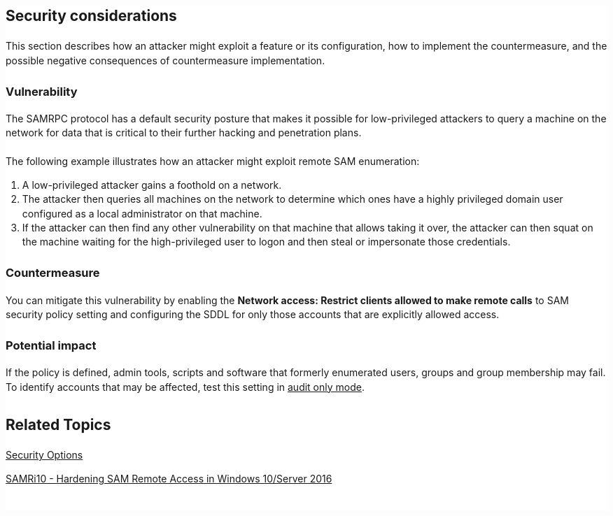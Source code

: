 ## Security considerations

This section describes how an attacker might exploit a feature or its configuration, how to implement the countermeasure, and the possible negative consequences of countermeasure implementation.

### Vulnerability	
The SAMRPC protocol has a default security posture that makes it possible for low-privileged attackers to query a machine on the network for data that is critical to their further hacking and penetration plans. <br><br>
The following example illustrates how an attacker might exploit remote SAM enumeration:
1.	A low-privileged attacker gains a foothold on a network.
2.	The attacker then queries all machines on the network to determine which ones have a highly privileged domain user configured as a local administrator on that machine. 
3.	If the attacker can then find any other vulnerability on that machine that allows taking it over, the attacker can then squat on the machine waiting for the high-privileged user to logon and then steal or impersonate those credentials.

### Countermeasure
You can mitigate this vulnerability by enabling the **Network access: Restrict clients allowed to make remote calls** to SAM security policy setting and configuring the SDDL for only those accounts that are explicitly allowed access.

### Potential impact
If the policy is defined, admin tools, scripts and software that formerly enumerated users, groups and group membership may fail. To identify accounts that may be affected, test this setting in [audit only mode](#audit-only-mode).  

## Related Topics
[Security Options](https://technet.microsoft.com/en-us/itpro/windows/keep-secure/security-options)

[SAMRi10 - Hardening SAM Remote Access in Windows 10/Server 2016](https://gallery.technet.microsoft.com/SAMRi10-Hardening-Remote-48d94b5b)

<br>